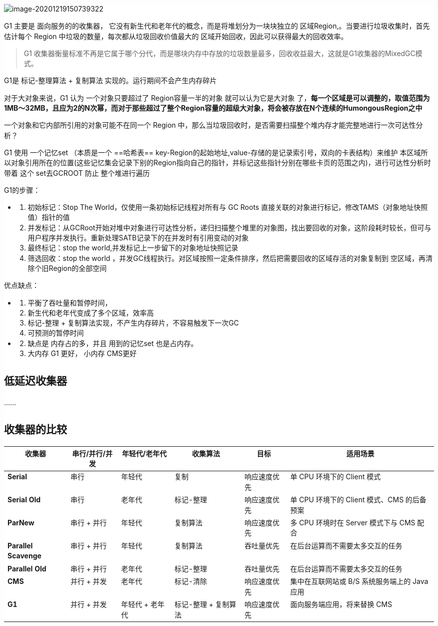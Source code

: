 ![image-20201219150739322](https://xiaoboblog-bucket.oss-cn-hangzhou.aliyuncs.com/blog/image-20201219150739322.png)

G1 主要是 面向服务的的收集器， 它没有新生代和老年代的概念，而是将堆划分为一块块独立的 区域Region,。当要进行垃圾收集时，首先估计每个 Region 中垃圾的数量，每次都从垃圾回收价值最大的 区域开始回收，因此可以获得最大的回收效率。

> G1 收集器衡量标准不再是它属于哪个分代，而是哪块内存中存放的垃圾数量最多，回收收益最大，这就是G1收集器的MixedGC模式。



G1是 标记-整理算法 + 复制算法 实现的。运行期间不会产生内存碎片



对于大对象来说，G1 认为 一个对象只要超过了 Region容量一半的对象 就可以认为它是大对象 了，**每一个区域是可以调整的，取值范围为1MB～32MB，且应为2的N次幂，而对于那些超过了整个Region容量的超级大对象，将会被存放在N个连续的HumongousRegion之中**



一个对象和它内部所引用的对象可能不在同一个 Region 中，那么当垃圾回收时，是否需要扫描整个堆内存才能完整地进行一次可达性分析？

G1 使用 一个记忆set （本质是一个 ==哈希表== key-Region的起始地址,value-存储的是记录索引号，双向的卡表结构）来维护 本区域所以对象引用所在的位置(这些记忆集会记录下别的Region指向自己的指针，并标记这些指针分别在哪些卡页的范围之内)，进行可达性分析时 带着 这个 set去GCROOT 防止 整个堆进行遍历



G1的步骤：

- 1. 初始标记：Stop The World，仅使用一条初始标记线程对所有与 GC Roots 直接关联的对象进行标记，修改TAMS（对象地址快照值）指针的值
  2. 并发标记：从GCRoot开始对堆中对象进行可达性分析，递归扫描整个堆里的对象图，找出要回收的对象，这阶段耗时较长，但可与用户程序并发执行。重新处理SATB记录下的在并发时有引用变动的对象
  3. 最终标记：stop the world,并发标记上一步留下的对象地址快照记录
  4. 筛选回收：stop the world ，并发GC线程执行。对区域按照一定条件排序，然后把需要回收的区域存活的对象复制到 空区域，再清除个旧Region的全部空间



优点缺点：

- 1. 平衡了吞吐量和暂停时间，
  2. 新生代和老年代变成了多个区域，效率高
  3. 标记-整理 + 复制算法实现，不产生内存碎片，不容易触发下一次GC
  4. 可预测的暂停时间
- 2. 缺点是 内存占的多，并且 用到的记忆set 也是占内存。
  3. 大内存 G1 更好， 小内存 CMS更好



## 低延迟收集器

......





## 收集器的比较



| 收集器                | 串行/并行/并发 | 年轻代/老年代   | 收集算法             | 目标         | 适用场景                                      |
| --------------------- | -------------- | --------------- | -------------------- | ------------ | --------------------------------------------- |
| **Serial**            | 串行           | 年轻代          | 复制                 | 响应速度优先 | 单 CPU 环境下的 Client 模式                   |
| **Serial Old**        | 串行           | 老年代          | 标记-整理            | 响应速度优先 | 单 CPU 环境下的 Client 模式、CMS 的后备预案   |
| **ParNew**            | 串行 + 并行    | 年轻代          | 复制算法             | 响应速度优先 | 多 CPU 环境时在 Server 模式下与 CMS 配合      |
| **Parallel Scavenge** | 串行 + 并行    | 年轻代          | 复制算法             | 吞吐量优先   | 在后台运算而不需要太多交互的任务              |
| **Parallel Old**      | 串行 + 并行    | 老年代          | 标记-整理            | 吞吐量优先   | 在后台运算而不需要太多交互的任务              |
| **CMS**               | 并行 + 并发    | 老年代          | 标记-清除            | 响应速度优先 | 集中在互联网站或 B/S 系统服务端上的 Java 应用 |
| **G1**                | 并行 + 并发    | 年轻代 + 老年代 | 标记-整理 + 复制算法 | 响应速度优先 | 面向服务端应用，将来替换 CMS                  |
